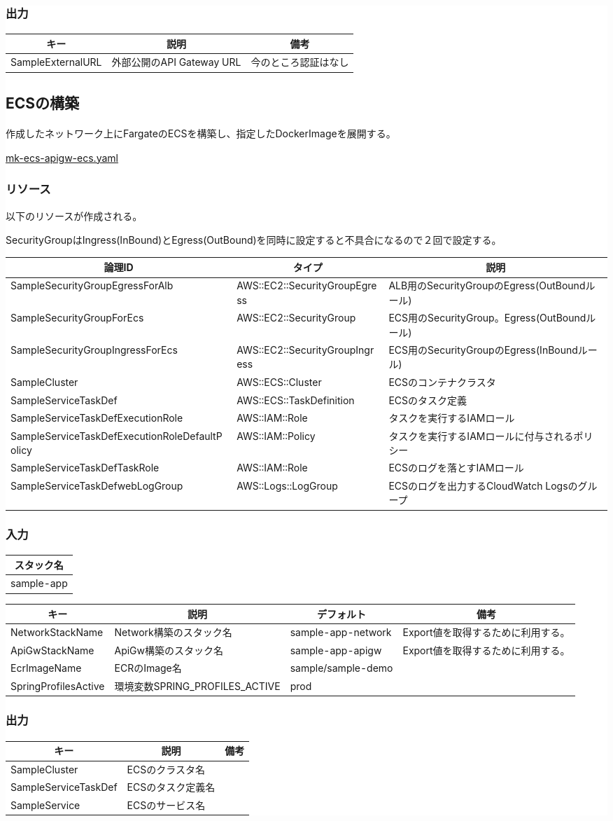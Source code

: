 ### 出力

| キー | 説明 | 備考 |
|---|---|---|
| SampleExternalURL | 外部公開のAPI Gateway URL | 今のところ認証はなし |

## ECSの構築

作成したネットワーク上にFargateのECSを構築し、指定したDockerImageを展開する。

[mk-ecs-apigw-ecs.yaml](templates/mk-ecs-apigw-ecs.yaml)

### リソース

以下のリソースが作成される。

SecurityGroupはIngress(InBound)とEgress(OutBound)を同時に設定すると不具合になるので２回で設定する。

| 論理ID | タイプ | 説明 |
|---|---|---|
| SampleSecurityGroupEgressForAlb | AWS::EC2::SecurityGroupEgress | ALB用のSecurityGroupのEgress(OutBoundルール) |
| SampleSecurityGroupForEcs | AWS::EC2::SecurityGroup | ECS用のSecurityGroup。Egress(OutBoundルール) |
| SampleSecurityGroupIngressForEcs | AWS::EC2::SecurityGroupIngress | ECS用のSecurityGroupのEgress(InBoundルール) |
| SampleCluster | AWS::ECS::Cluster | ECSのコンテナクラスタ |
| SampleServiceTaskDef | AWS::ECS::TaskDefinition | ECSのタスク定義 |
| SampleServiceTaskDefExecutionRole | AWS::IAM::Role | タスクを実行するIAMロール |
| SampleServiceTaskDefExecutionRoleDefaultPolicy | AWS::IAM::Policy | タスクを実行するIAMロールに付与されるポリシー |
| SampleServiceTaskDefTaskRole | AWS::IAM::Role | ECSのログを落とすIAMロール |
| SampleServiceTaskDefwebLogGroup | AWS::Logs::LogGroup | ECSのログを出力するCloudWatch Logsのグループ |

### 入力

| スタック名      |
|------------|
| sample-app |

| キー | 説明 | デフォルト | 備考 |
|---|---|---|---|
| NetworkStackName | Network構築のスタック名 | sample-app-network | Export値を取得するために利用する。 |
| ApiGwStackName | ApiGw構築のスタック名 | sample-app-apigw | Export値を取得するために利用する。 |
|EcrImageName| ECRのImage名 | sample/sample-demo | |
| SpringProfilesActive | 環境変数SPRING_PROFILES_ACTIVE | prod | |

### 出力

| キー | 説明 | 備考 |
|---|---|---|
| SampleCluster | ECSのクラスタ名 |  |
| SampleServiceTaskDef | ECSのタスク定義名 |  |
| SampleService | ECSのサービス名 |  |


